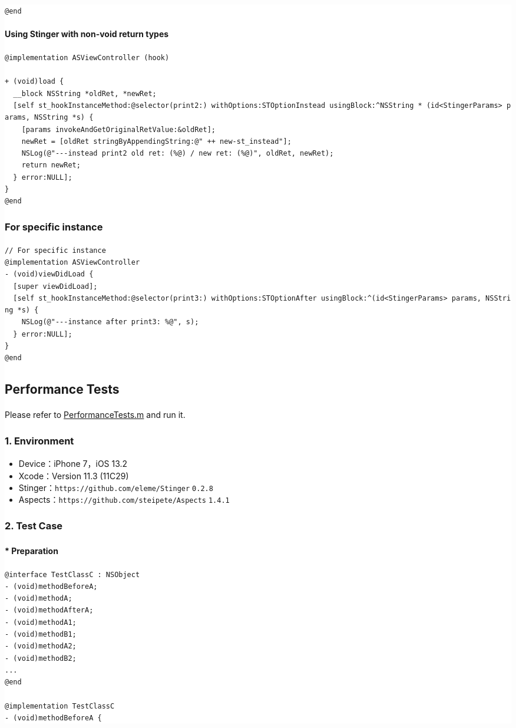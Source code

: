 ```objc
@end
```

#### Using Stinger with non-void return types

```objc
@implementation ASViewController (hook)

+ (void)load {
  __block NSString *oldRet, *newRet;
  [self st_hookInstanceMethod:@selector(print2:) withOptions:STOptionInstead usingBlock:^NSString * (id<StingerParams> params, NSString *s) {
    [params invokeAndGetOriginalRetValue:&oldRet];
    newRet = [oldRet stringByAppendingString:@" ++ new-st_instead"];
    NSLog(@"---instead print2 old ret: (%@) / new ret: (%@)", oldRet, newRet);
    return newRet;
  } error:NULL];
}
@end

```
### For specific instance
```objc
// For specific instance
@implementation ASViewController
- (void)viewDidLoad {
  [super viewDidLoad];
  [self st_hookInstanceMethod:@selector(print3:) withOptions:STOptionAfter usingBlock:^(id<StingerParams> params, NSString *s) {
    NSLog(@"---instance after print3: %@", s);
  } error:NULL];
}
@end

```

## Performance Tests
Please refer to [PerformanceTests.m](https://github.com/eleme/Stinger/blob/master/Example/Tests/PerformanceTests.m) and run it.
### 1. Environment
* Device：iPhone 7，iOS 13.2
* Xcode：Version 11.3 (11C29)
* Stinger：`https://github.com/eleme/Stinger` `0.2.8`
* Aspects：`https://github.com/steipete/Aspects` `1.4.1`

### 2. Test Case
#### * Preparation

```
@interface TestClassC : NSObject
- (void)methodBeforeA;
- (void)methodA;
- (void)methodAfterA;
- (void)methodA1;
- (void)methodB1;
- (void)methodA2;
- (void)methodB2;
...
@end

@implementation TestClassC
- (void)methodBeforeA {
```